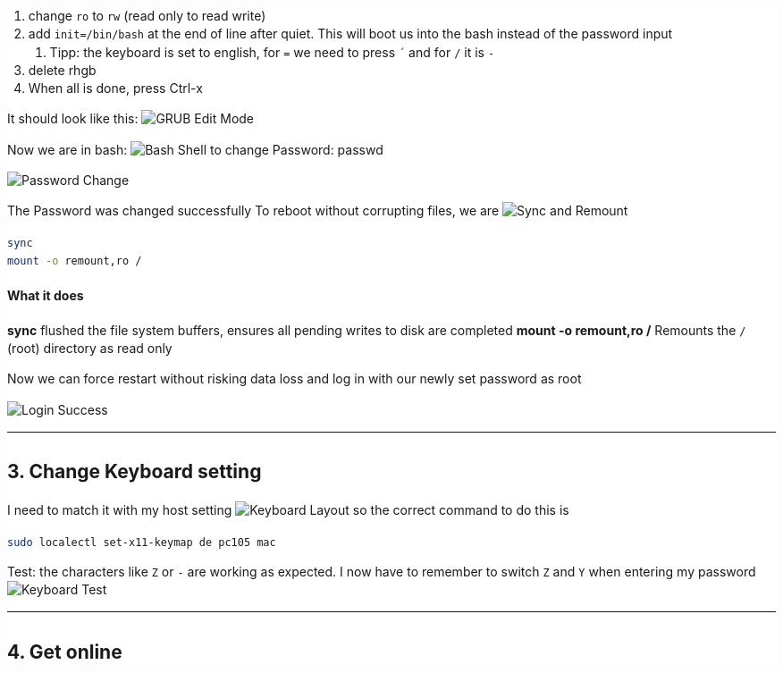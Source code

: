1. change `ro` to `rw` (read only to read write)
2. add `init=/bin/bash` at the end of line after quiet. This will boot us into the bash instead of the password input
	1. Tipp: the keyboard is set to english, for `=` we need to press `´` and for `/` it is `-`
3. delete rhgb
4. When all is done, press Ctrl-x

It should look like this:
![GRUB Edit Mode](/img/images/attachments/Pasted%20image%2020250512214001.png)

Now we are in bash:
![Bash Shell](/img/images/attachments/Pasted%20image%2020250512214158.png)
to change Password: 
passwd

![Password Change](/img/images/attachments/Pasted%20image%2020250512214500.png)

The Password was changed successfully
To reboot without corrupting files, we are 
![Sync and Remount](/img/images/attachments/Pasted%20image%2020250512214712.png)

```bash
sync
mount -o remount,ro /
```
#### What it does

**sync**
flushed the file system buffers, ensures all pending writes to disk are completed
**mount -o remount,ro /**
Remounts the `/` (root) directory as read only

Now we can force restart without risking data loss and log in with our newly set password as root

![Login Success](/img/images/attachments/Pasted%20image%2020250512215655.png)

---
## 3. Change Keyboard setting

I need to match it with my host setting
![Keyboard Layout](/img/images/attachments/Pasted%20image%2020250512220020.png)
so the correct command to do this is
```bash
sudo localectl set-x11-keymap de pc105 mac
```

Test: the characters like `Z` or `-` are working as expected. I now have to remember to switch `Z` and `Y` when entering my password
![Keyboard Test](/img/images/attachments/Pasted%20image%2020250512220603.png)

---
## 4. Get online
